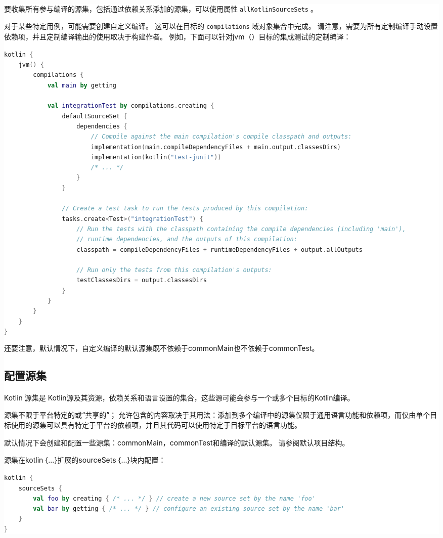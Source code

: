 要收集所有参与编译的源集，包括通过依赖关系添加的源集，可以使用属性 `allKotlinSourceSets` 。

对于某些特定用例，可能需要创建自定义编译。 这可以在目标的 `compilations` 域对象集合中完成。 请注意，需要为所有定制编译手动设置依赖项，并且定制编译输出的使用取决于构建作者。 例如，下面可以针对jvm（）目标的集成测试的定制编译：

```Kotlin
kotlin {
    jvm() {
        compilations {
            val main by getting

            val integrationTest by compilations.creating {
                defaultSourceSet {
                    dependencies {
                        // Compile against the main compilation's compile classpath and outputs:
                        implementation(main.compileDependencyFiles + main.output.classesDirs)
                        implementation(kotlin("test-junit"))
                        /* ... */
                    }
                }

                // Create a test task to run the tests produced by this compilation:
                tasks.create<Test>("integrationTest") {
                    // Run the tests with the classpath containing the compile dependencies (including 'main'),
                    // runtime dependencies, and the outputs of this compilation:
                    classpath = compileDependencyFiles + runtimeDependencyFiles + output.allOutputs

                    // Run only the tests from this compilation's outputs:
                    testClassesDirs = output.classesDirs
                }
            }
        }
    }
}
```

还要注意，默认情况下，自定义编译的默认源集既不依赖于commonMain也不依赖于commonTest。

## 配置源集

Kotlin 源集是 Kotlin源及其资源，依赖关系和语言设置的集合，这些源可能会参与一个或多个目标的Kotlin编译。

源集不限于平台特定的或“共享的”； 允许包含的内容取决于其用法：添加到多个编译中的源集仅限于通用语言功能和依赖项，而仅由单个目标使用的源集可以具有特定于平台的依赖项，并且其代码可以使用特定于目标平台的语言功能。

默认情况下会创建和配置一些源集：commonMain，commonTest和编译的默认源集。 请参阅默认项目结构。

源集在kotlin {...}扩展的sourceSets {...}块内配置：


```Kotlin
kotlin { 
    sourceSets { 
        val foo by creating { /* ... */ } // create a new source set by the name 'foo'
        val bar by getting { /* ... */ } // configure an existing source set by the name 'bar' 
    }
}
```
